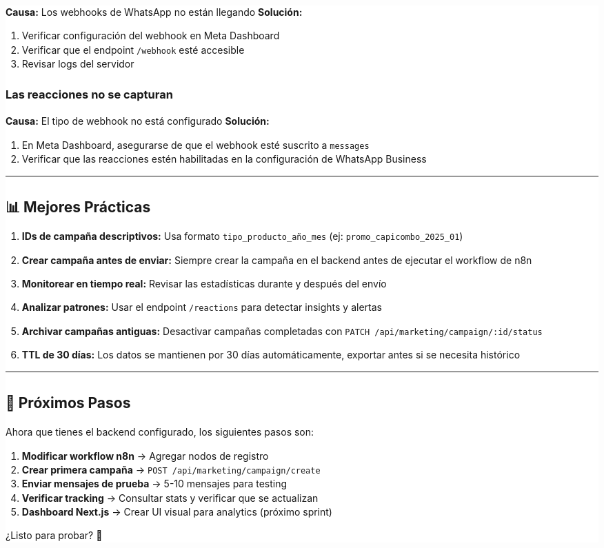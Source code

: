 **Causa:** Los webhooks de WhatsApp no están llegando
**Solución:**
1. Verificar configuración del webhook en Meta Dashboard
2. Verificar que el endpoint `/webhook` esté accesible
3. Revisar logs del servidor

### Las reacciones no se capturan

**Causa:** El tipo de webhook no está configurado
**Solución:**
1. En Meta Dashboard, asegurarse de que el webhook esté suscrito a `messages`
2. Verificar que las reacciones estén habilitadas en la configuración de WhatsApp Business

---

## 📊 Mejores Prácticas

1. **IDs de campaña descriptivos:** Usa formato `tipo_producto_año_mes` (ej: `promo_capicombo_2025_01`)

2. **Crear campaña antes de enviar:** Siempre crear la campaña en el backend antes de ejecutar el workflow de n8n

3. **Monitorear en tiempo real:** Revisar las estadísticas durante y después del envío

4. **Analizar patrones:** Usar el endpoint `/reactions` para detectar insights y alertas

5. **Archivar campañas antiguas:** Desactivar campañas completadas con `PATCH /api/marketing/campaign/:id/status`

6. **TTL de 30 días:** Los datos se mantienen por 30 días automáticamente, exportar antes si se necesita histórico

---

## 🚀 Próximos Pasos

Ahora que tienes el backend configurado, los siguientes pasos son:

1. **Modificar workflow n8n** → Agregar nodos de registro
2. **Crear primera campaña** → `POST /api/marketing/campaign/create`
3. **Enviar mensajes de prueba** → 5-10 mensajes para testing
4. **Verificar tracking** → Consultar stats y verificar que se actualizan
5. **Dashboard Next.js** → Crear UI visual para analytics (próximo sprint)

¿Listo para probar? 🎉
